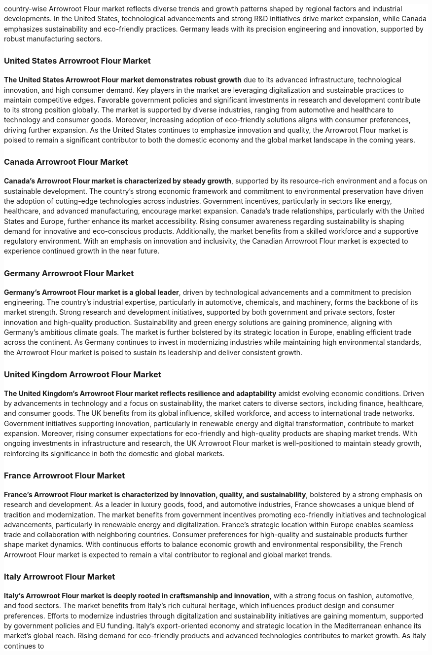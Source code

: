 country-wise Arrowroot Flour market reflects diverse trends and growth patterns shaped by regional factors and industrial developments. In the United States, technological advancements and strong R&amp;D initiatives drive market expansion, while Canada emphasizes sustainability and eco-friendly practices. Germany leads with its precision engineering and innovation, supported by robust manufacturing sectors.</span></em></p></blockquote><h3><strong>United States Arrowroot Flour Market</strong></h3><p><strong>The United States Arrowroot Flour market demonstrates robust growth</strong> due to its advanced infrastructure, technological innovation, and high consumer demand. Key players in the market are leveraging digitalization and sustainable practices to maintain competitive edges. Favorable government policies and significant investments in research and development contribute to its strong position globally. The market is supported by diverse industries, ranging from automotive and healthcare to technology and consumer goods. Moreover, increasing adoption of eco-friendly solutions aligns with consumer preferences, driving further expansion. As the United States continues to emphasize innovation and quality, the Arrowroot Flour market is poised to remain a significant contributor to both the domestic economy and the global market landscape in the coming years.</p><h3><strong>Canada Arrowroot Flour Market</strong></h3><p><strong>Canada&rsquo;s Arrowroot Flour market is characterized by steady growth</strong>, supported by its resource-rich environment and a focus on sustainable development. The country&rsquo;s strong economic framework and commitment to environmental preservation have driven the adoption of cutting-edge technologies across industries. Government incentives, particularly in sectors like energy, healthcare, and advanced manufacturing, encourage market expansion. Canada&rsquo;s trade relationships, particularly with the United States and Europe, further enhance its market accessibility. Rising consumer awareness regarding sustainability is shaping demand for innovative and eco-conscious products. Additionally, the market benefits from a skilled workforce and a supportive regulatory environment. With an emphasis on innovation and inclusivity, the Canadian Arrowroot Flour market is expected to experience continued growth in the near future.</p><h3><strong>Germany Arrowroot Flour Market</strong></h3><p><strong>Germany&rsquo;s Arrowroot Flour market is a global leader</strong>, driven by technological advancements and a commitment to precision engineering. The country&rsquo;s industrial expertise, particularly in automotive, chemicals, and machinery, forms the backbone of its market strength. Strong research and development initiatives, supported by both government and private sectors, foster innovation and high-quality production. Sustainability and green energy solutions are gaining prominence, aligning with Germany&rsquo;s ambitious climate goals. The market is further bolstered by its strategic location in Europe, enabling efficient trade across the continent. As Germany continues to invest in modernizing industries while maintaining high environmental standards, the Arrowroot Flour market is poised to sustain its leadership and deliver consistent growth.</p><h3><strong>United Kingdom Arrowroot Flour Market</strong></h3><p><strong>The United Kingdom&rsquo;s Arrowroot Flour market reflects resilience and adaptability</strong> amidst evolving economic conditions. Driven by advancements in technology and a focus on sustainability, the market caters to diverse sectors, including finance, healthcare, and consumer goods. The UK benefits from its global influence, skilled workforce, and access to international trade networks. Government initiatives supporting innovation, particularly in renewable energy and digital transformation, contribute to market expansion. Moreover, rising consumer expectations for eco-friendly and high-quality products are shaping market trends. With ongoing investments in infrastructure and research, the UK Arrowroot Flour market is well-positioned to maintain steady growth, reinforcing its significance in both the domestic and global markets.</p><h3><strong>France Arrowroot Flour Market</strong></h3><p><strong>France&rsquo;s Arrowroot Flour market is characterized by innovation, quality, and sustainability</strong>, bolstered by a strong emphasis on research and development. As a leader in luxury goods, food, and automotive industries, France showcases a unique blend of tradition and modernization. The market benefits from government incentives promoting eco-friendly initiatives and technological advancements, particularly in renewable energy and digitalization. France&rsquo;s strategic location within Europe enables seamless trade and collaboration with neighboring countries. Consumer preferences for high-quality and sustainable products further shape market dynamics. With continuous efforts to balance economic growth and environmental responsibility, the French Arrowroot Flour market is expected to remain a vital contributor to regional and global market trends.</p><h3><strong>Italy Arrowroot Flour Market</strong></h3><p><strong>Italy&rsquo;s Arrowroot Flour market is deeply rooted in craftsmanship and innovation</strong>, with a strong focus on fashion, automotive, and food sectors. The market benefits from Italy&rsquo;s rich cultural heritage, which influences product design and consumer preferences. Efforts to modernize industries through digitalization and sustainability initiatives are gaining momentum, supported by government policies and EU funding. Italy&rsquo;s export-oriented economy and strategic location in the Mediterranean enhance its market&rsquo;s global reach. Rising demand for eco-friendly products and advanced technologies contributes to market growth. As Italy continues to
